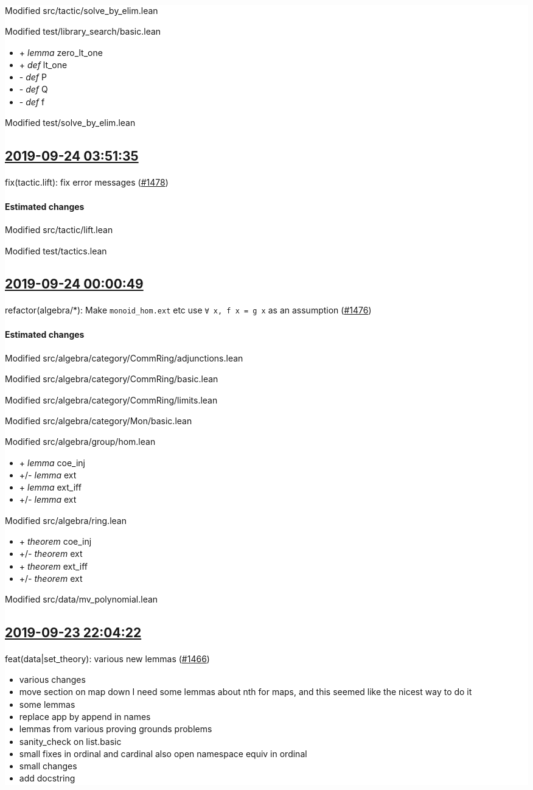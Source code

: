 Modified src/tactic/solve_by_elim.lean

Modified test/library_search/basic.lean
- \+ *lemma* zero_lt_one
- \+ *def* lt_one
- \- *def* P
- \- *def* Q
- \- *def* f

Modified test/solve_by_elim.lean



## [2019-09-24 03:51:35](https://github.com/leanprover-community/mathlib/commit/88f37b5)
fix(tactic.lift): fix error messages ([#1478](https://github.com/leanprover-community/mathlib/pull/1478))
#### Estimated changes
Modified src/tactic/lift.lean

Modified test/tactics.lean



## [2019-09-24 00:00:49](https://github.com/leanprover-community/mathlib/commit/425644f)
refactor(algebra/*): Make `monoid_hom.ext` etc use `∀ x, f x = g x` as an assumption ([#1476](https://github.com/leanprover-community/mathlib/pull/1476))
#### Estimated changes
Modified src/algebra/category/CommRing/adjunctions.lean

Modified src/algebra/category/CommRing/basic.lean

Modified src/algebra/category/CommRing/limits.lean

Modified src/algebra/category/Mon/basic.lean

Modified src/algebra/group/hom.lean
- \+ *lemma* coe_inj
- \+/\- *lemma* ext
- \+ *lemma* ext_iff
- \+/\- *lemma* ext

Modified src/algebra/ring.lean
- \+ *theorem* coe_inj
- \+/\- *theorem* ext
- \+ *theorem* ext_iff
- \+/\- *theorem* ext

Modified src/data/mv_polynomial.lean



## [2019-09-23 22:04:22](https://github.com/leanprover-community/mathlib/commit/604699b)
feat(data|set_theory): various new lemmas ([#1466](https://github.com/leanprover-community/mathlib/pull/1466))
* various changes
* move section on map down
I need some lemmas about nth for maps, and this seemed like the nicest way to do it
* some lemmas
* replace app by append in names
* lemmas from various proving grounds problems
* sanity_check on list.basic
* small fixes in ordinal and cardinal
also open namespace equiv in ordinal
* small changes
* add docstring